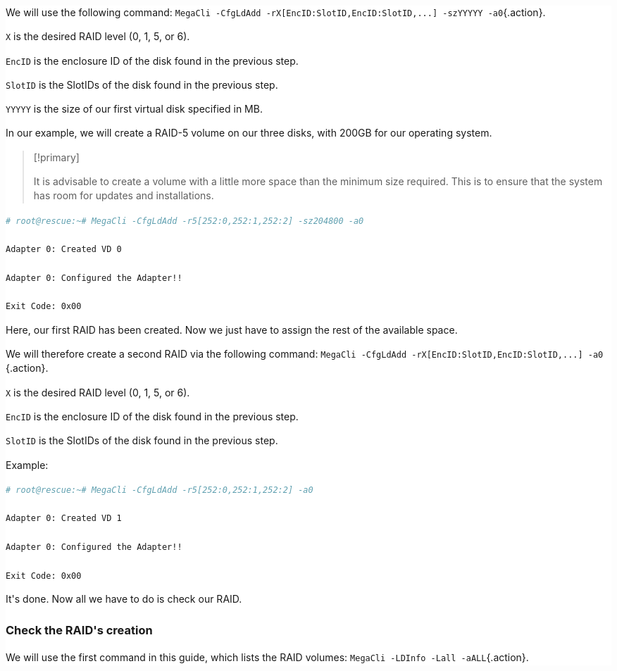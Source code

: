We will use the following command: `MegaCli -CfgLdAdd -rX[EncID:SlotID,EncID:SlotID,...] -szYYYYY -a0`{.action}.

`X` is the desired RAID level (0, 1, 5, or 6).

`EncID` is the enclosure ID of the disk found in the previous step.

`SlotID` is the SlotIDs of the disk found in the previous step.

`YYYYY` is the size of our first virtual disk specified in MB.

In our example, we will create a RAID-5 volume on our three disks, with 200GB for our operating system.

> [!primary]
>
> It is advisable to create a volume with a little more space than the minimum size required. This is to ensure that the system has room for updates and installations.
> 

```sh
# root@rescue:~# MegaCli -CfgLdAdd -r5[252:0,252:1,252:2] -sz204800 -a0
 
Adapter 0: Created VD 0
 
Adapter 0: Configured the Adapter!!
 
Exit Code: 0x00 
```

Here, our first RAID has been created. Now we just have to assign the rest of the available space.

We will therefore create a second RAID via the following command: `MegaCli -CfgLdAdd -rX[EncID:SlotID,EncID:SlotID,...] -a0`{.action}.

`X` is the desired RAID level (0, 1, 5, or 6).

`EncID` is the enclosure ID of the disk found in the previous step.

`SlotID` is the SlotIDs of the disk found in the previous step.

Example:

```sh
# root@rescue:~# MegaCli -CfgLdAdd -r5[252:0,252:1,252:2] -a0
 
Adapter 0: Created VD 1
 
Adapter 0: Configured the Adapter!!
 
Exit Code: 0x00 
```

It's done. Now all we have to do is check our RAID.

### Check the RAID's creation
We will use the first command in this guide, which lists the RAID volumes: `MegaCli -LDInfo -Lall -aALL`{.action}.
